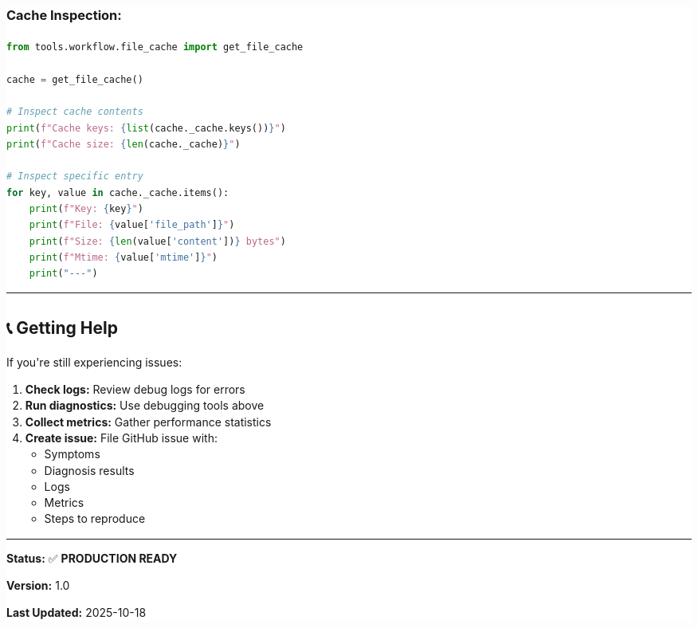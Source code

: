 ### **Cache Inspection:**

```python
from tools.workflow.file_cache import get_file_cache

cache = get_file_cache()

# Inspect cache contents
print(f"Cache keys: {list(cache._cache.keys())}")
print(f"Cache size: {len(cache._cache)}")

# Inspect specific entry
for key, value in cache._cache.items():
    print(f"Key: {key}")
    print(f"File: {value['file_path']}")
    print(f"Size: {len(value['content'])} bytes")
    print(f"Mtime: {value['mtime']}")
    print("---")
```

---

## 📞 **Getting Help**

If you're still experiencing issues:

1. **Check logs:** Review debug logs for errors
2. **Run diagnostics:** Use debugging tools above
3. **Collect metrics:** Gather performance statistics
4. **Create issue:** File GitHub issue with:
   - Symptoms
   - Diagnosis results
   - Logs
   - Metrics
   - Steps to reproduce

---

**Status:** ✅ **PRODUCTION READY**

**Version:** 1.0

**Last Updated:** 2025-10-18

